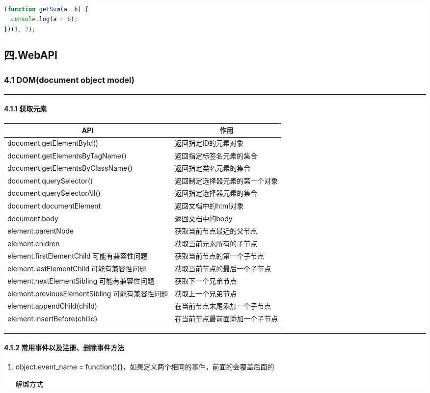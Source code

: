 ```js
(function getSum(a, b) {
  console.log(a + b);
})(1, 2);

```



## 四.WebAPI

### 4.1 DOM(document object model)

---

#### 4.1.1 获取元素

| API                                             | 作用                           |
| ----------------------------------------------- | ------------------------------ |
| document.getElementById()                       | 返回指定ID的元素对象           |
| document.getElementsByTagName()                 | 返回指定标签名元素的集合       |
| document.getElementsByClassName()               | 返回指定类名元素的集合         |
| document.querySelector()                        | 返回制定选择器元素的第一个对象 |
| document.querySelectorAll()                     | 返回指定选择器元素的集合       |
| document.documentElement                        | 返回文档中的html对象           |
| document.body                                   | 返回文档中的body               |
| element.parentNode                              | 获取当前节点最近的父节点       |
| element.chidren                                 | 获取当前元素所有的子节点       |
| element.firstElementChild 可能有兼容性问题      | 获取当前节点的第一个子节点     |
| element.lastElementChild 可能有兼容性问题       | 获取当前节点的最后一个子节点   |
| element.nextElementSibling 可能有兼容性问题     | 获取下一个兄弟节点             |
| element.previousElementSibling 可能有兼容性问题 | 获取上一个兄弟节点             |
| element.appendChild(child)                      | 在当前节点末尾添加一个子节点   |
| element.insertBefore(chilid)                    | 在当前节点最前面添加一个子节点 |

---

#### 4.1.2 常用事件以及注册、删除事件方法

1. object.event_name = function(){}，如果定义两个相同的事件，前面的会覆盖后面的

   解绑方式
